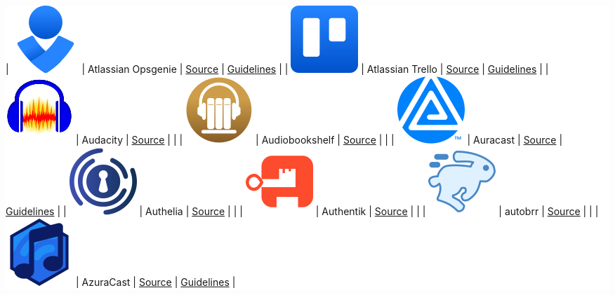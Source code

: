 | ![](./assets/atlassianopsgenie.svg)              | Atlassian Opsgenie                        | [Source](https://atlassian.design/resources/logo-library)                                                                                             | [Guidelines](https://atlassian.design/foundations/logos)                                                                                                  |
| ![](./assets/atlassiantrello.svg)                | Atlassian Trello                          | [Source](https://atlassian.design/resources/logo-library)                                                                                             | [Guidelines](https://atlassian.design/foundations/logos)                                                                                                  |
| ![](./assets/audacity.svg)                       | Audacity                                  | [Source](https://github.com/audacity/audacity/blob/master/images/audacity.svg)                                                                        |                                                                                                                                                           |
| ![](./assets/audiobookshelf.svg)                 | Audiobookshelf                            | [Source](https://github.com/advplyr/audiobookshelf/blob/master/client/static/icon.svg)                                                                |                                                                                                                                                           |
| ![](./assets/auracast.svg)                       | Auracast                                  | [Source](https://www.bluetooth.com/marketing-branding/)                                                                                               | [Guidelines](https://www.bluetooth.com/marketing-branding/)                                                                                               |
| ![](./assets/authelia.svg)                       | Authelia                                  | [Source](https://github.com/authelia/authelia/blob/master/docs/static/images/branding/logo.svg)                                                       |                                                                                                                                                           |
| ![](./assets/authentik.svg)                      | Authentik                                 | [Source](https://github.com/goauthentik/authentik/blob/main/website/static/img/icon_top_brand_colour.svg)                                             |                                                                                                                                                           |
| ![](./assets/autobrr.svg)                        | autobrr                                   | [Source](https://github.com/autobrr/autobrr/issues/834)                                                                                               |                                                                                                                                                           |
| ![](./assets/azuracast.svg)                      | AzuraCast                                 | [Source](https://docs.azuracast.com/en/press-kit)                                                                                                     | [Guidelines](https://docs.azuracast.com/en/press-kit)                                                                                                     |